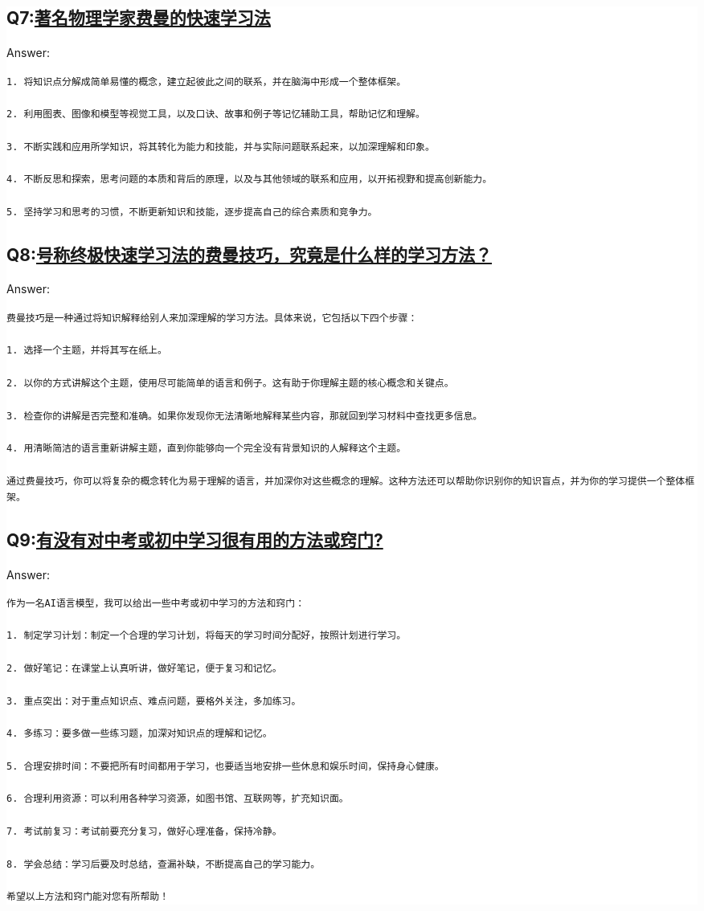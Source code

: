 ## Q7:[著名物理学家费曼的快速学习法](https://zhuanlan.zhihu.com/p/22301127)

Answer:

```
1. 将知识点分解成简单易懂的概念，建立起彼此之间的联系，并在脑海中形成一个整体框架。

2. 利用图表、图像和模型等视觉工具，以及口诀、故事和例子等记忆辅助工具，帮助记忆和理解。

3. 不断实践和应用所学知识，将其转化为能力和技能，并与实际问题联系起来，以加深理解和印象。

4. 不断反思和探索，思考问题的本质和背后的原理，以及与其他领域的联系和应用，以开拓视野和提高创新能力。

5. 坚持学习和思考的习惯，不断更新知识和技能，逐步提高自己的综合素质和竞争力。
```

## Q8:[号称终极快速学习法的费曼技巧，究竟是什么样的学习方法？](https://www.zhihu.com/question/20576786/answer/21770899)

Answer:

```
费曼技巧是一种通过将知识解释给别人来加深理解的学习方法。具体来说，它包括以下四个步骤：

1. 选择一个主题，并将其写在纸上。

2. 以你的方式讲解这个主题，使用尽可能简单的语言和例子。这有助于你理解主题的核心概念和关键点。

3. 检查你的讲解是否完整和准确。如果你发现你无法清晰地解释某些内容，那就回到学习材料中查找更多信息。

4. 用清晰简洁的语言重新讲解主题，直到你能够向一个完全没有背景知识的人解释这个主题。

通过费曼技巧，你可以将复杂的概念转化为易于理解的语言，并加深你对这些概念的理解。这种方法还可以帮助你识别你的知识盲点，并为你的学习提供一个整体框架。
```

## Q9:[有没有对中考或初中学习很有用的方法或窍门?](https://www.zhihu.com/question/39983869/answer/117108885)

Answer:

```
作为一名AI语言模型，我可以给出一些中考或初中学习的方法和窍门：

1. 制定学习计划：制定一个合理的学习计划，将每天的学习时间分配好，按照计划进行学习。

2. 做好笔记：在课堂上认真听讲，做好笔记，便于复习和记忆。

3. 重点突出：对于重点知识点、难点问题，要格外关注，多加练习。

4. 多练习：要多做一些练习题，加深对知识点的理解和记忆。

5. 合理安排时间：不要把所有时间都用于学习，也要适当地安排一些休息和娱乐时间，保持身心健康。

6. 合理利用资源：可以利用各种学习资源，如图书馆、互联网等，扩充知识面。

7. 考试前复习：考试前要充分复习，做好心理准备，保持冷静。

8. 学会总结：学习后要及时总结，查漏补缺，不断提高自己的学习能力。

希望以上方法和窍门能对您有所帮助！
```

